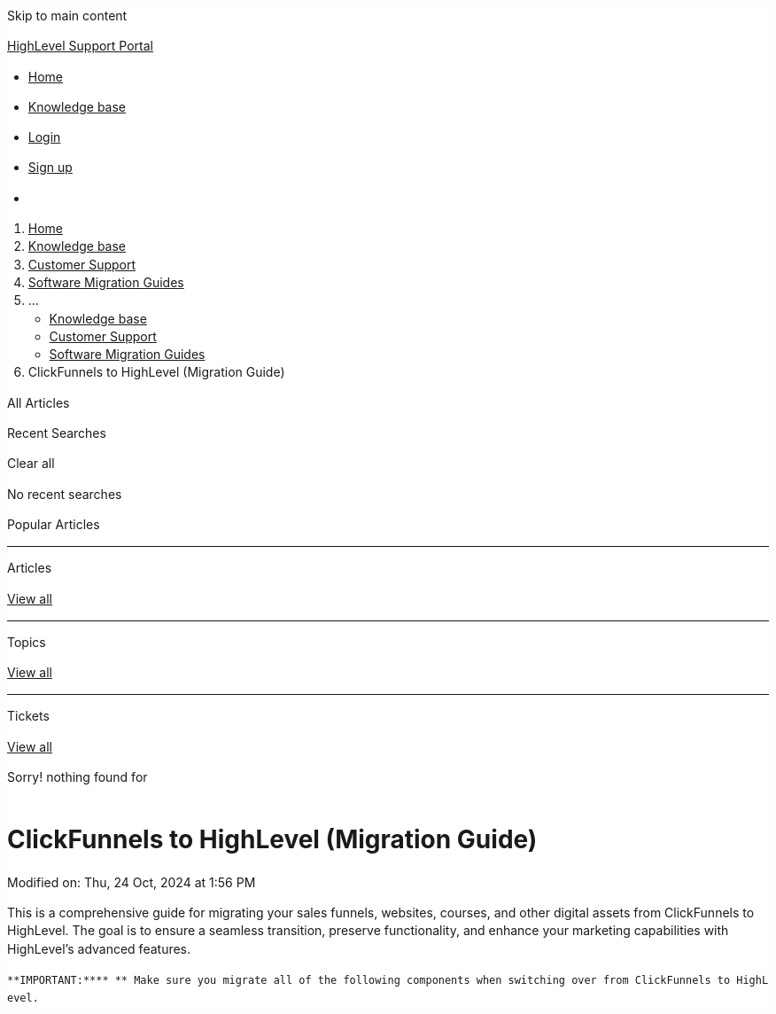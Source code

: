 Skip to main content

[ HighLevel Support Portal ](https://help.gohighlevel.com)

  * [ Home ](/support/home)
  * [ Knowledge base ](/support/solutions)

  * [Login](/support/login)
  * [Sign up](/support/signup)
  * 

  1. [Home](/support/home)
  2. [Knowledge base](/support/solutions)
  3. [Customer Support](/support/solutions/155000000145)
  4. [Software Migration Guides](/support/solutions/folders/155000000813)
  5. ... 
     * [Knowledge base](/support/solutions)
     * [Customer Support](/support/solutions/155000000145)
     * [Software Migration Guides](/support/solutions/folders/155000000813)
  6. ClickFunnels to HighLevel (Migration Guide)

All  Articles 

Recent Searches

Clear all

No recent searches

Popular Articles

* * *

Articles

[View all](/support/search/solutions)

* * *

Topics

[View all](/support/search/topics)

* * *

Tickets

[View all](/support/search/tickets)

Sorry! nothing found for   

# ClickFunnels to HighLevel (Migration Guide)

Modified on: Thu, 24 Oct, 2024 at 1:56 PM

This is a comprehensive guide for migrating your sales funnels, websites, courses, and other digital assets from ClickFunnels to HighLevel. The goal is to ensure a seamless transition, preserve functionality, and enhance your marketing capabilities with HighLevel’s advanced features.

    **IMPORTANT:**** ** Make sure you migrate all of the following components when switching over from ClickFunnels to HighLevel.  
      